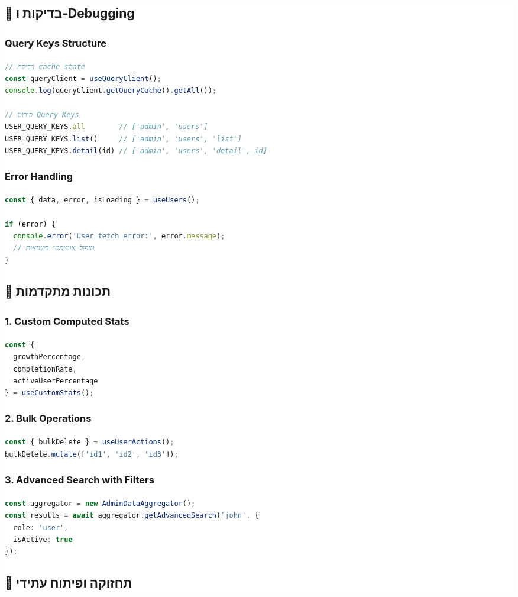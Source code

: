 ## 🧪 בדיקות ו-Debugging

### Query Keys Structure
```typescript
// בדיקת cache state
const queryClient = useQueryClient();
console.log(queryClient.getQueryCache().getAll());

// פירוט Query Keys
USER_QUERY_KEYS.all        // ['admin', 'users']
USER_QUERY_KEYS.list()     // ['admin', 'users', 'list']
USER_QUERY_KEYS.detail(id) // ['admin', 'users', 'detail', id]
```

### Error Handling
```typescript
const { data, error, isLoading } = useUsers();

if (error) {
  console.error('User fetch error:', error.message);
  // טיפול אוטומטי בשגיאות
}
```

## 🔮 תכונות מתקדמות

### 1. Custom Computed Stats
```typescript
const { 
  growthPercentage,
  completionRate,
  activeUserPercentage 
} = useCustomStats();
```

### 2. Bulk Operations
```typescript
const { bulkDelete } = useUserActions();
bulkDelete.mutate(['id1', 'id2', 'id3']);
```

### 3. Advanced Search with Filters
```typescript
const aggregator = new AdminDataAggregator();
const results = await aggregator.getAdvancedSearch('john', {
  role: 'user',
  isActive: true
});
```

## 🚧 תחזוקה ופיתוח עתידי
